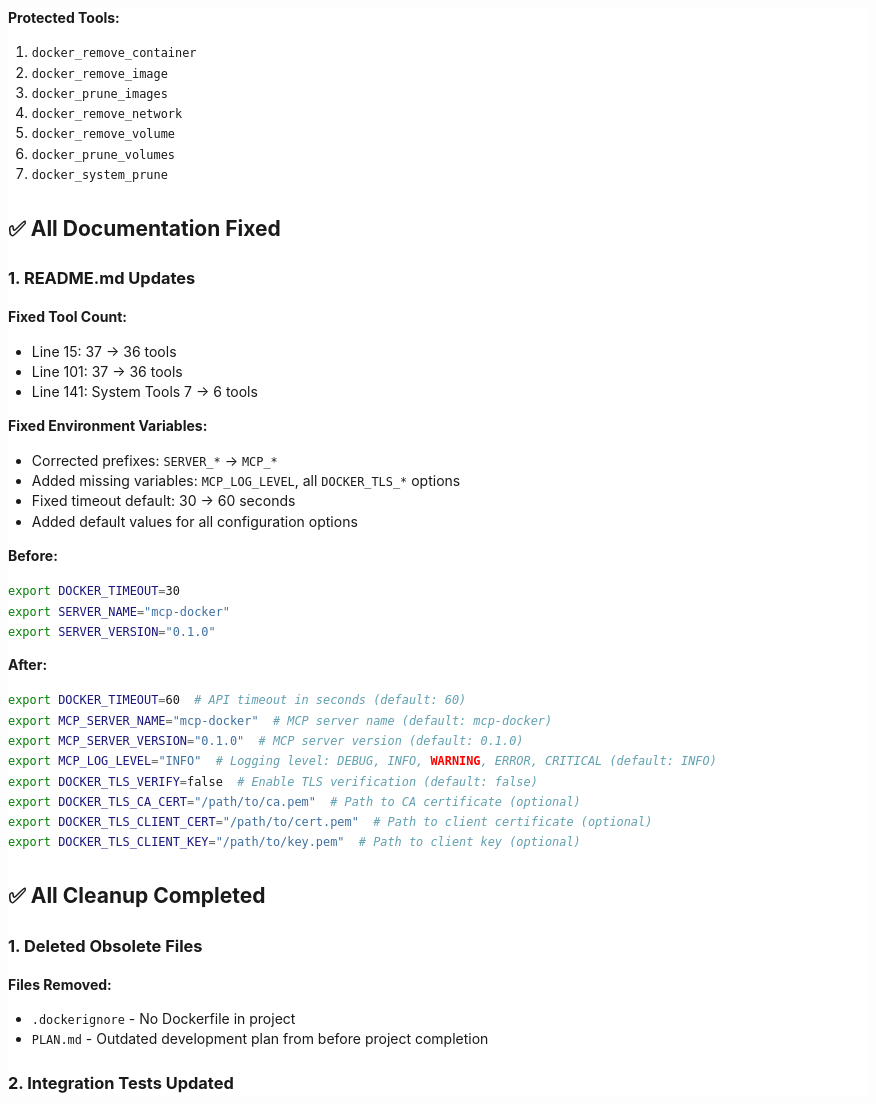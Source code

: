 **Protected Tools:**
1. `docker_remove_container`
2. `docker_remove_image`
3. `docker_prune_images`
4. `docker_remove_network`
5. `docker_remove_volume`
6. `docker_prune_volumes`
7. `docker_system_prune`

## ✅ All Documentation Fixed

### 1. README.md Updates

**Fixed Tool Count:**
- Line 15: 37 → 36 tools
- Line 101: 37 → 36 tools
- Line 141: System Tools 7 → 6 tools

**Fixed Environment Variables:**
- Corrected prefixes: `SERVER_*` → `MCP_*`
- Added missing variables: `MCP_LOG_LEVEL`, all `DOCKER_TLS_*` options
- Fixed timeout default: 30 → 60 seconds
- Added default values for all configuration options

**Before:**
```bash
export DOCKER_TIMEOUT=30
export SERVER_NAME="mcp-docker"
export SERVER_VERSION="0.1.0"
```

**After:**
```bash
export DOCKER_TIMEOUT=60  # API timeout in seconds (default: 60)
export MCP_SERVER_NAME="mcp-docker"  # MCP server name (default: mcp-docker)
export MCP_SERVER_VERSION="0.1.0"  # MCP server version (default: 0.1.0)
export MCP_LOG_LEVEL="INFO"  # Logging level: DEBUG, INFO, WARNING, ERROR, CRITICAL (default: INFO)
export DOCKER_TLS_VERIFY=false  # Enable TLS verification (default: false)
export DOCKER_TLS_CA_CERT="/path/to/ca.pem"  # Path to CA certificate (optional)
export DOCKER_TLS_CLIENT_CERT="/path/to/cert.pem"  # Path to client certificate (optional)
export DOCKER_TLS_CLIENT_KEY="/path/to/key.pem"  # Path to client key (optional)
```

## ✅ All Cleanup Completed

### 1. Deleted Obsolete Files

**Files Removed:**
- `.dockerignore` - No Dockerfile in project
- `PLAN.md` - Outdated development plan from before project completion

### 2. Integration Tests Updated

